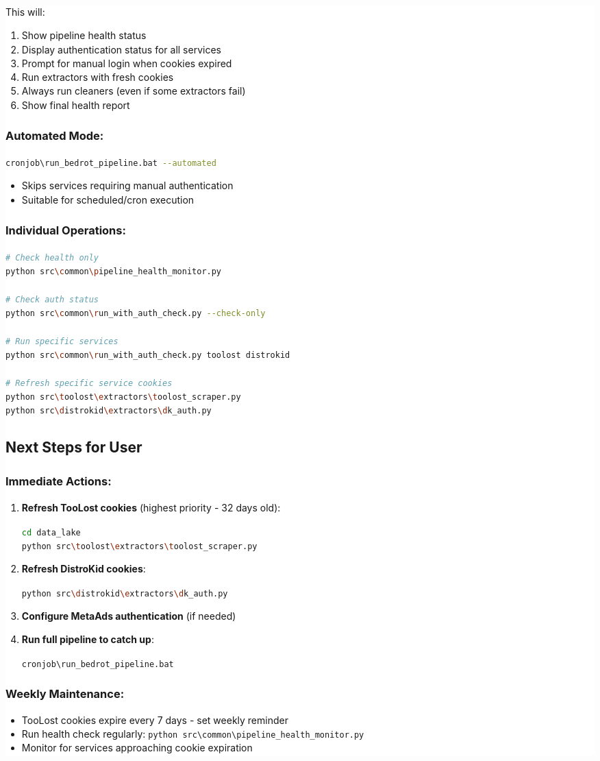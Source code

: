This will:
1. Show pipeline health status
2. Display authentication status for all services
3. Prompt for manual login when cookies expired
4. Run extractors with fresh cookies
5. Always run cleaners (even if some extractors fail)
6. Show final health report

### Automated Mode:
```bash
cronjob\run_bedrot_pipeline.bat --automated
```
- Skips services requiring manual authentication
- Suitable for scheduled/cron execution

### Individual Operations:
```bash
# Check health only
python src\common\pipeline_health_monitor.py

# Check auth status
python src\common\run_with_auth_check.py --check-only

# Run specific services
python src\common\run_with_auth_check.py toolost distrokid

# Refresh specific service cookies
python src\toolost\extractors\toolost_scraper.py
python src\distrokid\extractors\dk_auth.py
```

## Next Steps for User

### Immediate Actions:
1. **Refresh TooLost cookies** (highest priority - 32 days old):
   ```bash
   cd data_lake
   python src\toolost\extractors\toolost_scraper.py
   ```

2. **Refresh DistroKid cookies**:
   ```bash
   python src\distrokid\extractors\dk_auth.py
   ```

3. **Configure MetaAds authentication** (if needed)

4. **Run full pipeline to catch up**:
   ```bash
   cronjob\run_bedrot_pipeline.bat
   ```

### Weekly Maintenance:
- TooLost cookies expire every 7 days - set weekly reminder
- Run health check regularly: `python src\common\pipeline_health_monitor.py`
- Monitor for services approaching cookie expiration
